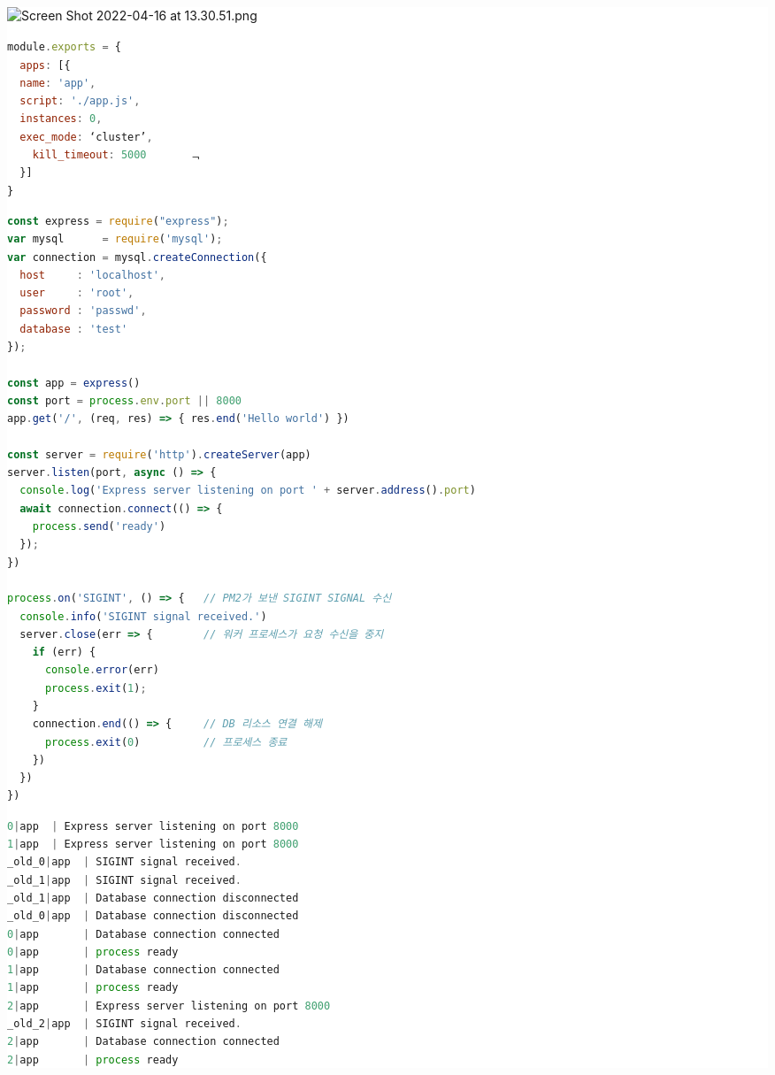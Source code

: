   ![Screen Shot 2022-04-16 at 13.30.51.png](https://onedrive.live.com/embed?resid=884E6FE11C46974%211335&authkey=%21AOgMkucMZZ0WF1Q&width=1486&height=988)


```jsx
module.exports = {
  apps: [{
  name: 'app',           
  script: './app.js',    
  instances: 0,          
  exec_mode: ‘cluster’,
	kill_timeout: 5000       ᆨ
  }]
}
```

```jsx
const express = require("express");
var mysql      = require('mysql');
var connection = mysql.createConnection({
  host     : 'localhost',
  user     : 'root',
  password : 'passwd',
  database : 'test'
});

const app = express()
const port = process.env.port || 8000
app.get('/', (req, res) => { res.end('Hello world') })

const server = require('http').createServer(app)
server.listen(port, async () => {
  console.log('Express server listening on port ' + server.address().port)
  await connection.connect(() => {
    process.send('ready')
  });
})

process.on('SIGINT', () => {   // PM2가 보낸 SIGINT SIGNAL 수신
  console.info('SIGINT signal received.')
  server.close(err => {        // 워커 프로세스가 요청 수신을 중지
    if (err) {
      console.error(err)
      process.exit(1);
    }
    connection.end(() => {     // DB 리소스 연결 해제
      process.exit(0)          // 프로세스 종료
    })
  })
})
```

```jsx
0|app  | Express server listening on port 8000
1|app  | Express server listening on port 8000
_old_0|app  | SIGINT signal received.
_old_1|app  | SIGINT signal received.
_old_1|app  | Database connection disconnected
_old_0|app  | Database connection disconnected
0|app       | Database connection connected
0|app       | process ready
1|app       | Database connection connected
1|app       | process ready
2|app       | Express server listening on port 8000
_old_2|app  | SIGINT signal received.
2|app       | Database connection connected
2|app       | process ready
```